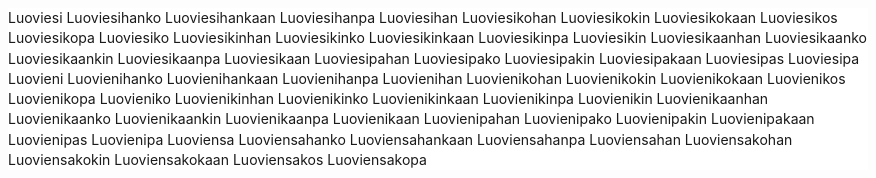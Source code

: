 Luoviesi
Luoviesihanko
Luoviesihankaan
Luoviesihanpa
Luoviesihan
Luoviesikohan
Luoviesikokin
Luoviesikokaan
Luoviesikos
Luoviesikopa
Luoviesiko
Luoviesikinhan
Luoviesikinko
Luoviesikinkaan
Luoviesikinpa
Luoviesikin
Luoviesikaanhan
Luoviesikaanko
Luoviesikaankin
Luoviesikaanpa
Luoviesikaan
Luoviesipahan
Luoviesipako
Luoviesipakin
Luoviesipakaan
Luoviesipas
Luoviesipa
Luovieni
Luovienihanko
Luovienihankaan
Luovienihanpa
Luovienihan
Luovienikohan
Luovienikokin
Luovienikokaan
Luovienikos
Luovienikopa
Luovieniko
Luovienikinhan
Luovienikinko
Luovienikinkaan
Luovienikinpa
Luovienikin
Luovienikaanhan
Luovienikaanko
Luovienikaankin
Luovienikaanpa
Luovienikaan
Luovienipahan
Luovienipako
Luovienipakin
Luovienipakaan
Luovienipas
Luovienipa
Luoviensa
Luoviensahanko
Luoviensahankaan
Luoviensahanpa
Luoviensahan
Luoviensakohan
Luoviensakokin
Luoviensakokaan
Luoviensakos
Luoviensakopa